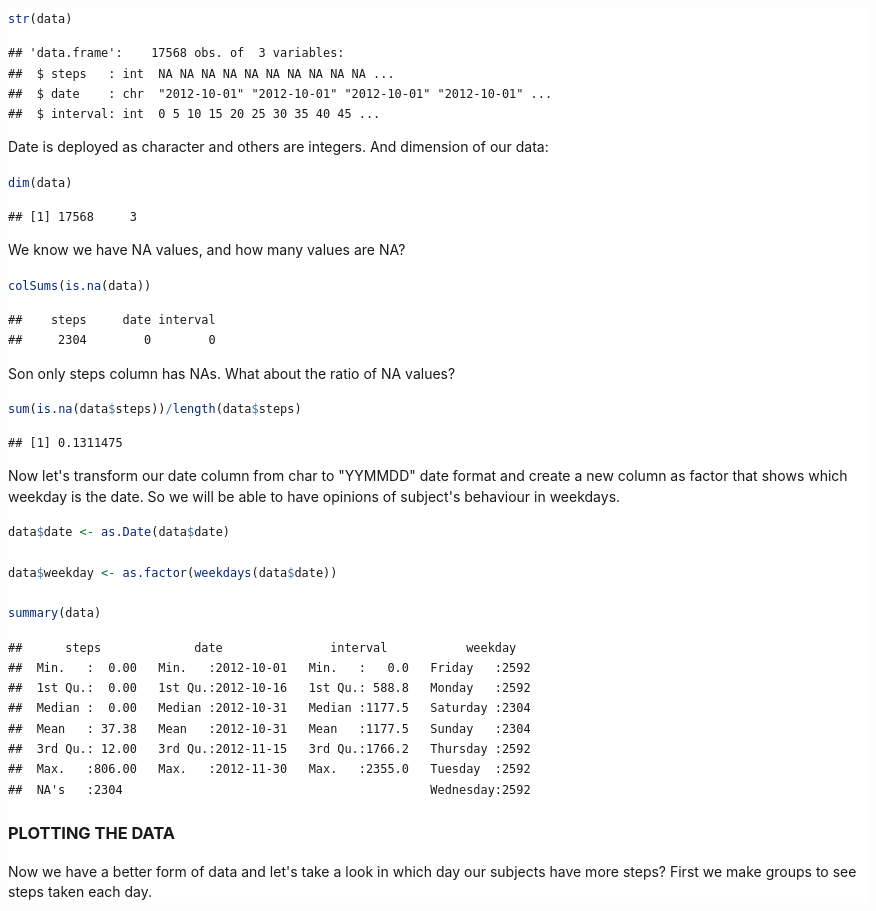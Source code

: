
```r
str(data)
```

```
## 'data.frame':	17568 obs. of  3 variables:
##  $ steps   : int  NA NA NA NA NA NA NA NA NA NA ...
##  $ date    : chr  "2012-10-01" "2012-10-01" "2012-10-01" "2012-10-01" ...
##  $ interval: int  0 5 10 15 20 25 30 35 40 45 ...
```
Date is deployed as character and others are integers. And dimension of our data:

```r
dim(data)
```

```
## [1] 17568     3
```
We know we have NA values, and how many values are NA?

```r
colSums(is.na(data))
```

```
##    steps     date interval 
##     2304        0        0
```
Son only steps column has NAs.
What about the ratio of NA values?

```r
sum(is.na(data$steps))/length(data$steps)
```

```
## [1] 0.1311475
```
Now let's transform our date column from char to "YYMMDD" date format and create a new column as factor that shows which weekday is the date.
So we will be able to have opinions of subject's behaviour in weekdays.  

```r
data$date <- as.Date(data$date)

data$weekday <- as.factor(weekdays(data$date))

summary(data)
```

```
##      steps             date               interval           weekday    
##  Min.   :  0.00   Min.   :2012-10-01   Min.   :   0.0   Friday   :2592  
##  1st Qu.:  0.00   1st Qu.:2012-10-16   1st Qu.: 588.8   Monday   :2592  
##  Median :  0.00   Median :2012-10-31   Median :1177.5   Saturday :2304  
##  Mean   : 37.38   Mean   :2012-10-31   Mean   :1177.5   Sunday   :2304  
##  3rd Qu.: 12.00   3rd Qu.:2012-11-15   3rd Qu.:1766.2   Thursday :2592  
##  Max.   :806.00   Max.   :2012-11-30   Max.   :2355.0   Tuesday  :2592  
##  NA's   :2304                                           Wednesday:2592
```
### PLOTTING THE DATA
Now we have a better form of data and let's take a look in which day our subjects have more steps?
First we make groups to see steps taken each day.
